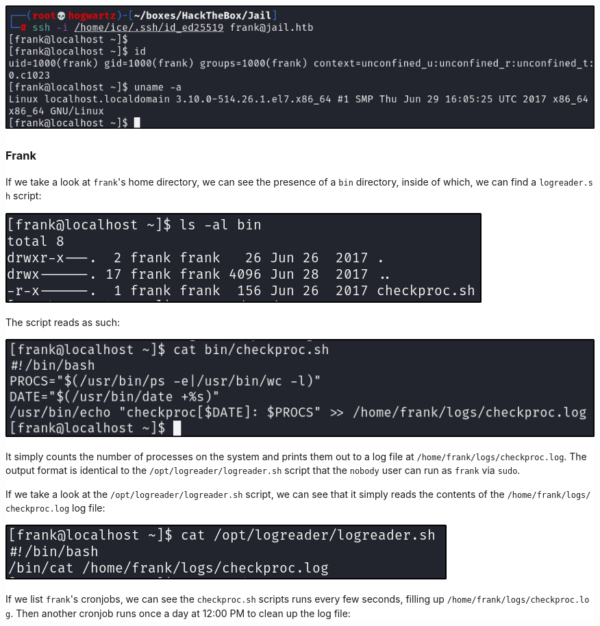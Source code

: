 ![frank-ssh-43](https://github.com/DanielIsaev/CTFs/blob/main/HackTheBox/Jail/img/frank-ssh-43.png)


### Frank

If we take a look at `frank`'s home directory, we can see the presence of a `bin` directory, inside of which, we can find a `logreader.sh` script:

![bin-dir-43](https://github.com/DanielIsaev/CTFs/blob/main/HackTheBox/Jail/img/bin-dir-43.png)


The script reads as such:

![checkproc-script-44](https://github.com/DanielIsaev/CTFs/blob/main/HackTheBox/Jail/img/checkproc-script-44.png)

It simply counts the number of processes on the system and prints them out to a log file at `/home/frank/logs/checkproc.log`. The output format is identical to the `/opt/logreader/logreader.sh` script that the `nobody` user can run as `frank` via `sudo`.


If we take a look at the `/opt/logreader/logreader.sh` script, we can see that it simply reads the contents of the `/home/frank/logs/checkproc.log` log file:

![checkproc-script-45](https://github.com/DanielIsaev/CTFs/blob/main/HackTheBox/Jail/img/checkproc-script-45.png)


If we list `frank`'s cronjobs, we can see the `checkproc.sh` scripts runs every few seconds, filling up `/home/frank/logs/checkproc.log`. Then another cronjob runs once a day at 12:00 PM to clean up the log file:
